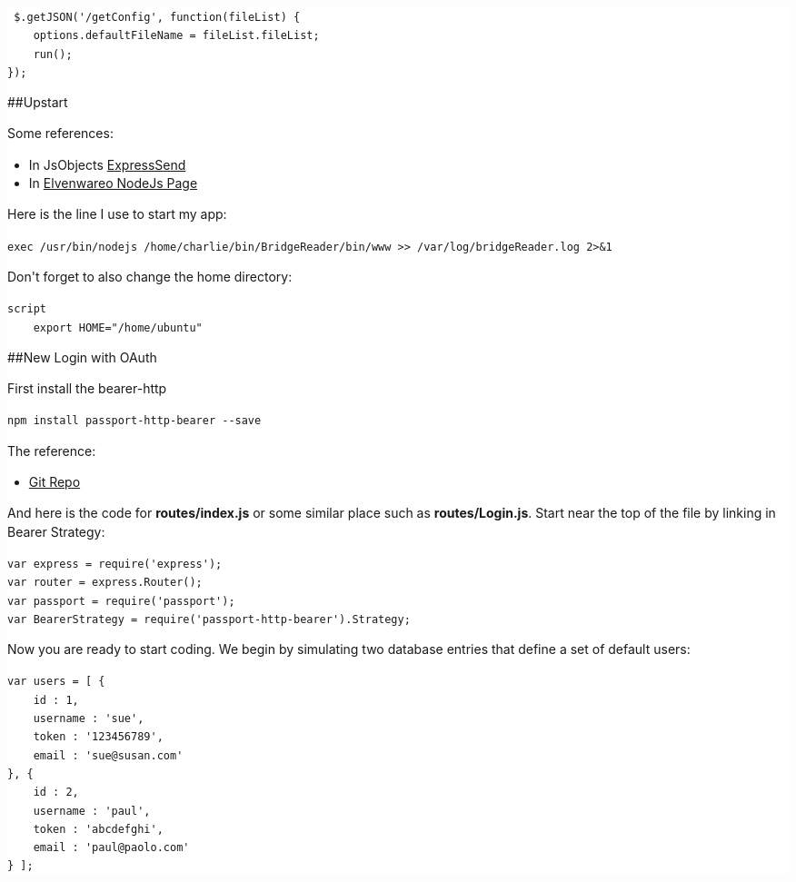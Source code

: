 ```
 $.getJSON('/getConfig', function(fileList) {
    options.defaultFileName = fileList.fileList;
    run();
});
```


##Upstart

Some references:

- In JsObjects [ExpressSend][9]
- In [Elvenwareo NodeJs Page][10]

Here is the line I use to start my app:

    exec /usr/bin/nodejs /home/charlie/bin/BridgeReader/bin/www >> /var/log/bridgeReader.log 2>&1

Don't forget to also change the home directory:

    script
        export HOME="/home/ubuntu"

##New Login with OAuth

First install the bearer-http

    npm install passport-http-bearer --save

The reference:

- [Git Repo](https://github.com/jaredhanson/passport-http-bearer)

And here is the code for **routes/index.js** or some similar place such as **routes/Login.js**. Start near the top of the file by linking in Bearer Strategy:

```
var express = require('express');
var router = express.Router();
var passport = require('passport');
var BearerStrategy = require('passport-http-bearer').Strategy;
```

Now you are ready to start coding. We begin by simulating two database entries that define a set of default users:

```
var users = [ {
	id : 1,
	username : 'sue',
	token : '123456789',
	email : 'sue@susan.com'
}, {
	id : 2,
	username : 'paul',
	token : 'abcdefghi',
	email : 'paul@paolo.com'
} ];
```


[markdownCss]: http://elvenware.com/charlie/books/CloudNotes/Images/Prog282Final01.png
[bootstrapCss01]: http://elvenware.com/charlie/books/CloudNotes/Images/Prog282Final02.png
[bootstrapCss02]: http://elvenware.com/charlie/books/CloudNotes/Images/Prog282Final03.png
[bootstrapCss03]: http://elvenware.com/charlie/books/CloudNotes/Images/Prog282Final04.png
  [1]: http://www.elvenware.com/charlie/development/web/JavaScript/JavaScriptPatterns.html#refactoring-and-patterns
  [2]: http://www.elvenware.com/charlie/books/CloudNotes/Assignments/ServerSaveMongo.html
  [3]: https://github.com/adam-p/markdown-here/wiki/Markdown-Cheatsheet#code
  [4]: https://github.com/adam-p/markdown-here/wiki/Markdown-Cheatsheet#tables
  [5]: https://www.npmjs.org/package/mongodb
  [6]: http://docs.mongodb.org/manual/reference/method/db.collection.update/
  [7]: http://en.wikipedia.org/wiki/Globally_unique_identifier
  [8]: http://en.wikipedia.org/wiki/Universally_unique_identifier
  [9]: https://github.com/charliecalvert/JsObjects/blob/master/JavaScript/NodeCode/ExpressSend/README.md
  [10]: http://www.elvenware.com/charlie/development/web/JavaScript/NodeJs.html#upstart